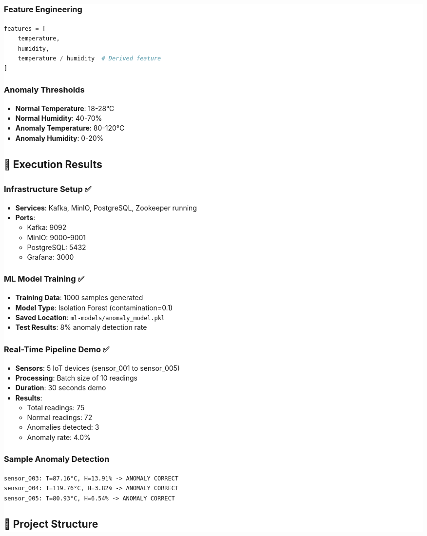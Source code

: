 ### Feature Engineering
```python
features = [
    temperature,
    humidity, 
    temperature / humidity  # Derived feature
]
```

### Anomaly Thresholds
- **Normal Temperature**: 18-28°C
- **Normal Humidity**: 40-70%
- **Anomaly Temperature**: 80-120°C
- **Anomaly Humidity**: 0-20%

## 🚀 Execution Results

### Infrastructure Setup ✅
- **Services**: Kafka, MinIO, PostgreSQL, Zookeeper running
- **Ports**: 
  - Kafka: 9092
  - MinIO: 9000-9001
  - PostgreSQL: 5432
  - Grafana: 3000

### ML Model Training ✅
- **Training Data**: 1000 samples generated
- **Model Type**: Isolation Forest (contamination=0.1)
- **Saved Location**: `ml-models/anomaly_model.pkl`
- **Test Results**: 8% anomaly detection rate

### Real-Time Pipeline Demo ✅
- **Sensors**: 5 IoT devices (sensor_001 to sensor_005)
- **Processing**: Batch size of 10 readings
- **Duration**: 30 seconds demo
- **Results**: 
  - Total readings: 75
  - Normal readings: 72
  - Anomalies detected: 3
  - Anomaly rate: 4.0%

### Sample Anomaly Detection
```
sensor_003: T=87.16°C, H=13.91% -> ANOMALY CORRECT
sensor_004: T=119.76°C, H=3.82% -> ANOMALY CORRECT  
sensor_005: T=80.93°C, H=6.54% -> ANOMALY CORRECT
```

## 📁 Project Structure
